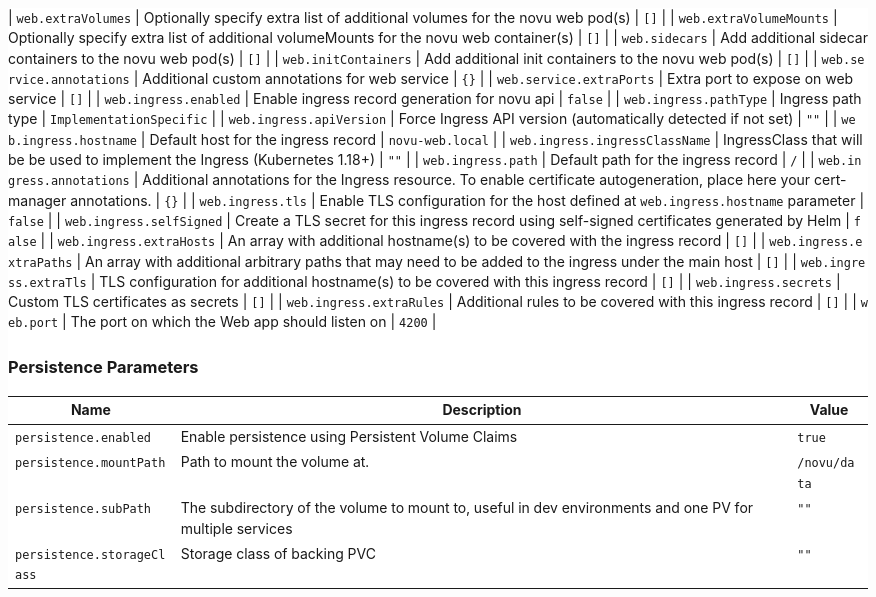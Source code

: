 | `web.extraVolumes`                                    | Optionally specify extra list of additional volumes for the novu web pod(s)                                                                     | `[]`                     |
| `web.extraVolumeMounts`                               | Optionally specify extra list of additional volumeMounts for the novu web container(s)                                                          | `[]`                     |
| `web.sidecars`                                        | Add additional sidecar containers to the novu web pod(s)                                                                                        | `[]`                     |
| `web.initContainers`                                  | Add additional init containers to the novu web pod(s)                                                                                           | `[]`                     |
| `web.service.annotations`                             | Additional custom annotations for web service                                                                                                   | `{}`                     |
| `web.service.extraPorts`                              | Extra port to expose on web service                                                                                                             | `[]`                     |
| `web.ingress.enabled`                                 | Enable ingress record generation for novu api                                                                                                   | `false`                  |
| `web.ingress.pathType`                                | Ingress path type                                                                                                                               | `ImplementationSpecific` |
| `web.ingress.apiVersion`                              | Force Ingress API version (automatically detected if not set)                                                                                   | `""`                     |
| `web.ingress.hostname`                                | Default host for the ingress record                                                                                                             | `novu-web.local`         |
| `web.ingress.ingressClassName`                        | IngressClass that will be be used to implement the Ingress (Kubernetes 1.18+)                                                                   | `""`                     |
| `web.ingress.path`                                    | Default path for the ingress record                                                                                                             | `/`                      |
| `web.ingress.annotations`                             | Additional annotations for the Ingress resource. To enable certificate autogeneration, place here your cert-manager annotations.                | `{}`                     |
| `web.ingress.tls`                                     | Enable TLS configuration for the host defined at `web.ingress.hostname` parameter                                                               | `false`                  |
| `web.ingress.selfSigned`                              | Create a TLS secret for this ingress record using self-signed certificates generated by Helm                                                    | `false`                  |
| `web.ingress.extraHosts`                              | An array with additional hostname(s) to be covered with the ingress record                                                                      | `[]`                     |
| `web.ingress.extraPaths`                              | An array with additional arbitrary paths that may need to be added to the ingress under the main host                                           | `[]`                     |
| `web.ingress.extraTls`                                | TLS configuration for additional hostname(s) to be covered with this ingress record                                                             | `[]`                     |
| `web.ingress.secrets`                                 | Custom TLS certificates as secrets                                                                                                              | `[]`                     |
| `web.ingress.extraRules`                              | Additional rules to be covered with this ingress record                                                                                         | `[]`                     |
| `web.port`                                            | The port on which the Web app should listen on                                                                                                  | `4200`                   |

### Persistence Parameters

| Name                                          | Description                                                                                             | Value               |
| --------------------------------------------- | ------------------------------------------------------------------------------------------------------- | ------------------- |
| `persistence.enabled`                         | Enable persistence using Persistent Volume Claims                                                       | `true`              |
| `persistence.mountPath`                       | Path to mount the volume at.                                                                            | `/novu/data`        |
| `persistence.subPath`                         | The subdirectory of the volume to mount to, useful in dev environments and one PV for multiple services | `""`                |
| `persistence.storageClass`                    | Storage class of backing PVC                                                                            | `""`                |